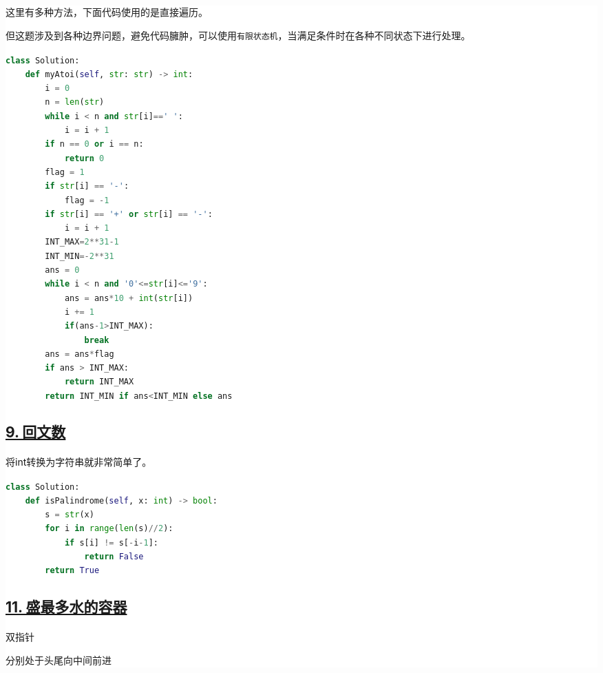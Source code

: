 这里有多种方法，下面代码使用的是直接遍历。

但这题涉及到各种边界问题，避免代码臃肿，可以使用`有限状态机`，当满足条件时在各种不同状态下进行处理。

```python
class Solution:
    def myAtoi(self, str: str) -> int:
        i = 0
        n = len(str)
        while i < n and str[i]==' ':
            i = i + 1
        if n == 0 or i == n:
            return 0
        flag = 1
        if str[i] == '-':
            flag = -1
        if str[i] == '+' or str[i] == '-':
            i = i + 1
        INT_MAX=2**31-1
        INT_MIN=-2**31
        ans = 0
        while i < n and '0'<=str[i]<='9':
            ans = ans*10 + int(str[i])
            i += 1
            if(ans-1>INT_MAX):
                break
        ans = ans*flag
        if ans > INT_MAX:
            return INT_MAX
        return INT_MIN if ans<INT_MIN else ans
```

## [9. 回文数](https://leetcode-cn.com/problems/palindrome-number/)

将int转换为字符串就非常简单了。

```python
class Solution:
    def isPalindrome(self, x: int) -> bool:
        s = str(x)
        for i in range(len(s)//2):
            if s[i] != s[-i-1]:
                return False
        return True
```

## [11. 盛最多水的容器](https://leetcode-cn.com/problems/container-with-most-water/)

双指针

分别处于头尾向中间前进

